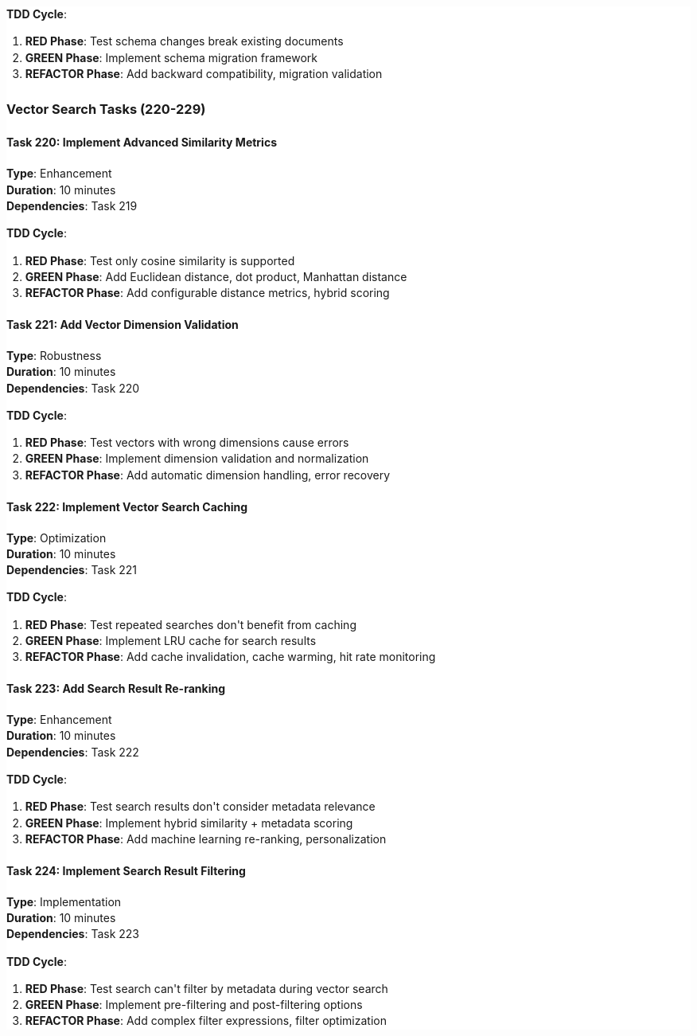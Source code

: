 **TDD Cycle**:
1. **RED Phase**: Test schema changes break existing documents
2. **GREEN Phase**: Implement schema migration framework
3. **REFACTOR Phase**: Add backward compatibility, migration validation

### **Vector Search Tasks (220-229)**

#### **Task 220: Implement Advanced Similarity Metrics**
**Type**: Enhancement  
**Duration**: 10 minutes  
**Dependencies**: Task 219

**TDD Cycle**:
1. **RED Phase**: Test only cosine similarity is supported
2. **GREEN Phase**: Add Euclidean distance, dot product, Manhattan distance
3. **REFACTOR Phase**: Add configurable distance metrics, hybrid scoring

#### **Task 221: Add Vector Dimension Validation**
**Type**: Robustness  
**Duration**: 10 minutes  
**Dependencies**: Task 220

**TDD Cycle**:
1. **RED Phase**: Test vectors with wrong dimensions cause errors
2. **GREEN Phase**: Implement dimension validation and normalization
3. **REFACTOR Phase**: Add automatic dimension handling, error recovery

#### **Task 222: Implement Vector Search Caching**
**Type**: Optimization  
**Duration**: 10 minutes  
**Dependencies**: Task 221

**TDD Cycle**:
1. **RED Phase**: Test repeated searches don't benefit from caching
2. **GREEN Phase**: Implement LRU cache for search results
3. **REFACTOR Phase**: Add cache invalidation, cache warming, hit rate monitoring

#### **Task 223: Add Search Result Re-ranking**
**Type**: Enhancement  
**Duration**: 10 minutes  
**Dependencies**: Task 222

**TDD Cycle**:
1. **RED Phase**: Test search results don't consider metadata relevance
2. **GREEN Phase**: Implement hybrid similarity + metadata scoring
3. **REFACTOR Phase**: Add machine learning re-ranking, personalization

#### **Task 224: Implement Search Result Filtering**
**Type**: Implementation  
**Duration**: 10 minutes  
**Dependencies**: Task 223

**TDD Cycle**:
1. **RED Phase**: Test search can't filter by metadata during vector search
2. **GREEN Phase**: Implement pre-filtering and post-filtering options
3. **REFACTOR Phase**: Add complex filter expressions, filter optimization
